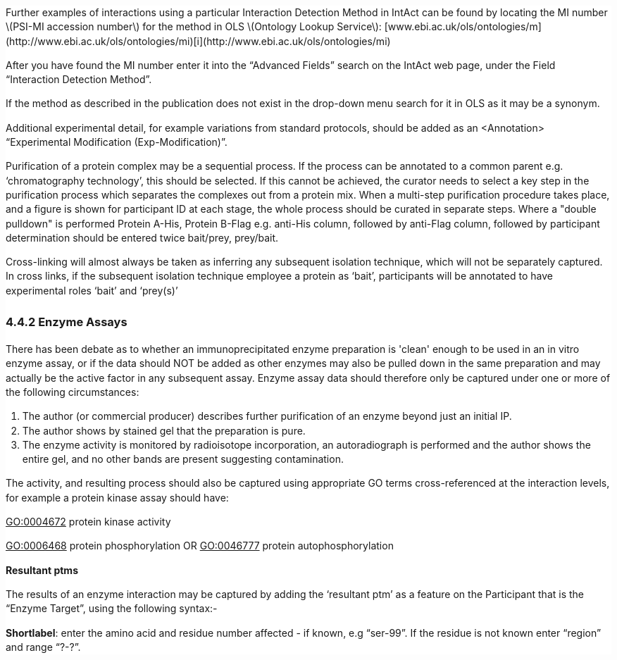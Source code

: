 </table>Further examples of interactions using a particular Interaction Detection Method in IntAct can be found by locating the MI number \(PSI-MI accession number\) for the method in OLS \(Ontology Lookup Service\): [www.ebi.ac.uk/ols/ontologies/m](http://www.ebi.ac.uk/ols/ontologies/mi)[i](http://www.ebi.ac.uk/ols/ontologies/mi)

After you have found the MI number enter it into the “Advanced Fields” search on the IntAct web page, under the Field “Interaction Detection Method”.

If the method as described in the publication does not exist in the drop-down menu search for it in OLS as it may be a synonym.

Additional experimental detail, for example variations from standard protocols, should be added as an &lt;Annotation&gt; “Experimental Modification \(Exp-Modification\)”.

Purification of a protein complex may be a sequential process. If the process can be annotated to a common parent e.g. ‘chromatography technology’, this should be selected. If this cannot be achieved, the curator needs to select a key step in the purification process which separates the complexes out from a protein mix. When a multi-step purification procedure takes place, and a figure is shown for participant ID at each stage, the whole process should be curated in separate steps. Where a "double pulldown" is performed Protein A-His, Protein B-Flag e.g. anti-His column, followed by anti-Flag column, followed by participant determination should be entered twice bait/prey, prey/bait.

Cross-linking will almost always be taken as inferring any subsequent isolation technique, which will not be separately captured. In cross links, if the subsequent isolation technique employee a protein as ‘bait’, participants will be annotated to have experimental roles ‘bait’ and ‘prey\(s\)’

### 4.4.2 Enzyme Assays

There has been debate as to whether an immunoprecipitated enzyme preparation is 'clean' enough to be used in an in vitro enzyme assay, or if the data should NOT be added as other enzymes may also be pulled down in the same preparation and may actually be the active factor in any subsequent assay. Enzyme assay data should therefore only be captured under one or more of the following circumstances:

1. The author \(or commercial producer\) describes further purification of an enzyme beyond just an initial IP.  
2. The author shows by stained gel that the preparation is pure.  
3. The enzyme activity is monitored by radioisotope incorporation, an autoradiograph is performed and the author shows the entire gel, and no other bands are present suggesting contamination.

The activity, and resulting process should also be captured using appropriate GO terms cross-referenced at the interaction levels, for example a protein kinase assay should have:

[GO:0004672](http://www.ebi.ac.uk/intact/interaction/EBI-2941958?conversationContext=2) protein kinase activity

[GO:0006468](http://www.ebi.ac.uk/intact/interaction/EBI-3870792?conversationContext=2) protein phosphorylation OR [GO:0046777](http://www.ebi.ac.uk/intact/interaction/EBI-2941958?conversationContext=2) protein autophosphorylation

**Resultant ptms**

The results of an enzyme interaction may be captured by adding the ‘resultant ptm’ as a feature on the Participant that is the “Enzyme Target”, using the following syntax:-

**Shortlabel**: enter the amino acid and residue number affected - if known, e.g “ser-99”. If the residue is not known enter “region” and range “?-?”.
